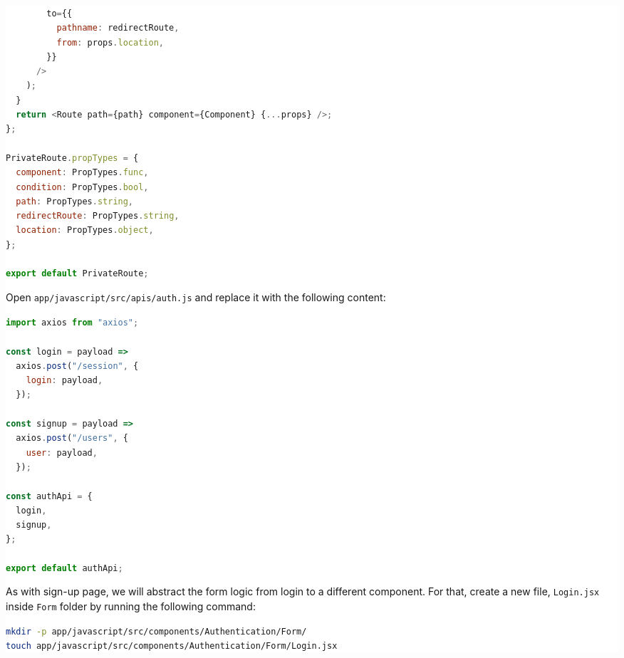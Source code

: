 ```javascript {
        to={{
          pathname: redirectRoute,
          from: props.location,
        }}
      />
    );
  }
  return <Route path={path} component={Component} {...props} />;
};

PrivateRoute.propTypes = {
  component: PropTypes.func,
  condition: PropTypes.bool,
  path: PropTypes.string,
  redirectRoute: PropTypes.string,
  location: PropTypes.object,
};

export default PrivateRoute;
```

Open `app/javascript/src/apis/auth.js` and replace it with the following
content:

```javascript
import axios from "axios";

const login = payload =>
  axios.post("/session", {
    login: payload,
  });

const signup = payload =>
  axios.post("/users", {
    user: payload,
  });

const authApi = {
  login,
  signup,
};

export default authApi;
```

As with sign-up page, we will abstract the form logic from login to a different
component. For that, create a new file, `Login.jsx` inside `Form` folder by
running the following command:

```bash
mkdir -p app/javascript/src/components/Authentication/Form/
touch app/javascript/src/components/Authentication/Form/Login.jsx
```

